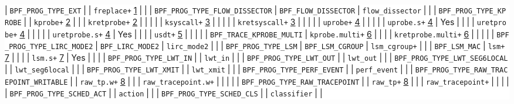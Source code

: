 | `BPF_PROG_TYPE_EXT`                                          |                                                              | `freplace+` [1](https://docs.kernel.org/bpf/libbpf/program_types.html#fentry) |           |
| `BPF_PROG_TYPE_FLOW_DISSECTOR`                               | `BPF_FLOW_DISSECTOR`                                         | `flow_dissector`                                             |           |
| `BPF_PROG_TYPE_KPROBE`                                       |                                                              | `kprobe+` [2](https://docs.kernel.org/bpf/libbpf/program_types.html#kprobe) |           |
| `kretprobe+` [2](https://docs.kernel.org/bpf/libbpf/program_types.html#kprobe) |                                                              |                                                              |           |
| `ksyscall+` [3](https://docs.kernel.org/bpf/libbpf/program_types.html#ksyscall) |                                                              |                                                              |           |
| `kretsyscall+` [3](https://docs.kernel.org/bpf/libbpf/program_types.html#ksyscall) |                                                              |                                                              |           |
| `uprobe+` [4](https://docs.kernel.org/bpf/libbpf/program_types.html#uprobe) |                                                              |                                                              |           |
| `uprobe.s+` [4](https://docs.kernel.org/bpf/libbpf/program_types.html#uprobe) | Yes                                                          |                                                              |           |
| `uretprobe+` [4](https://docs.kernel.org/bpf/libbpf/program_types.html#uprobe) |                                                              |                                                              |           |
| `uretprobe.s+` [4](https://docs.kernel.org/bpf/libbpf/program_types.html#uprobe) | Yes                                                          |                                                              |           |
| `usdt+` [5](https://docs.kernel.org/bpf/libbpf/program_types.html#usdt) |                                                              |                                                              |           |
| `BPF_TRACE_KPROBE_MULTI`                                     | `kprobe.multi+` [6](https://docs.kernel.org/bpf/libbpf/program_types.html#kpmulti) |                                                              |           |
| `kretprobe.multi+` [6](https://docs.kernel.org/bpf/libbpf/program_types.html#kpmulti) |                                                              |                                                              |           |
| `BPF_PROG_TYPE_LIRC_MODE2`                                   | `BPF_LIRC_MODE2`                                             | `lirc_mode2`                                                 |           |
| `BPF_PROG_TYPE_LSM`                                          | `BPF_LSM_CGROUP`                                             | `lsm_cgroup+`                                                |           |
| `BPF_LSM_MAC`                                                | `lsm+` [7](https://docs.kernel.org/bpf/libbpf/program_types.html#lsm) |                                                              |           |
| `lsm.s+` [7](https://docs.kernel.org/bpf/libbpf/program_types.html#lsm) | Yes                                                          |                                                              |           |
| `BPF_PROG_TYPE_LWT_IN`                                       |                                                              | `lwt_in`                                                     |           |
| `BPF_PROG_TYPE_LWT_OUT`                                      |                                                              | `lwt_out`                                                    |           |
| `BPF_PROG_TYPE_LWT_SEG6LOCAL`                                |                                                              | `lwt_seg6local`                                              |           |
| `BPF_PROG_TYPE_LWT_XMIT`                                     |                                                              | `lwt_xmit`                                                   |           |
| `BPF_PROG_TYPE_PERF_EVENT`                                   |                                                              | `perf_event`                                                 |           |
| `BPF_PROG_TYPE_RAW_TRACEPOINT_WRITABLE`                      |                                                              | `raw_tp.w+` [8](https://docs.kernel.org/bpf/libbpf/program_types.html#rawtp) |           |
| `raw_tracepoint.w+`                                          |                                                              |                                                              |           |
| `BPF_PROG_TYPE_RAW_TRACEPOINT`                               |                                                              | `raw_tp+` [8](https://docs.kernel.org/bpf/libbpf/program_types.html#rawtp) |           |
| `raw_tracepoint+`                                            |                                                              |                                                              |           |
| `BPF_PROG_TYPE_SCHED_ACT`                                    |                                                              | `action`                                                     |           |
| `BPF_PROG_TYPE_SCHED_CLS`                                    |                                                              | `classifier`                                                 |           |